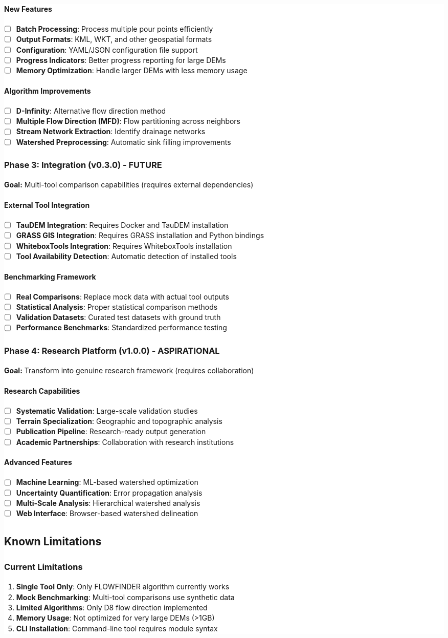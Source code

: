 #### New Features
- [ ] **Batch Processing**: Process multiple pour points efficiently
- [ ] **Output Formats**: KML, WKT, and other geospatial formats
- [ ] **Configuration**: YAML/JSON configuration file support
- [ ] **Progress Indicators**: Better progress reporting for large DEMs
- [ ] **Memory Optimization**: Handle larger DEMs with less memory usage

#### Algorithm Improvements  
- [ ] **D-Infinity**: Alternative flow direction method
- [ ] **Multiple Flow Direction (MFD)**: Flow partitioning across neighbors
- [ ] **Stream Network Extraction**: Identify drainage networks
- [ ] **Watershed Preprocessing**: Automatic sink filling improvements

### Phase 3: Integration (v0.3.0) - FUTURE
**Goal:** Multi-tool comparison capabilities (requires external dependencies)

#### External Tool Integration
- [ ] **TauDEM Integration**: Requires Docker and TauDEM installation
- [ ] **GRASS GIS Integration**: Requires GRASS installation and Python bindings
- [ ] **WhiteboxTools Integration**: Requires WhiteboxTools installation
- [ ] **Tool Availability Detection**: Automatic detection of installed tools

#### Benchmarking Framework
- [ ] **Real Comparisons**: Replace mock data with actual tool outputs
- [ ] **Statistical Analysis**: Proper statistical comparison methods
- [ ] **Validation Datasets**: Curated test datasets with ground truth
- [ ] **Performance Benchmarks**: Standardized performance testing

### Phase 4: Research Platform (v1.0.0) - ASPIRATIONAL
**Goal:** Transform into genuine research framework (requires collaboration)

#### Research Capabilities
- [ ] **Systematic Validation**: Large-scale validation studies
- [ ] **Terrain Specialization**: Geographic and topographic analysis
- [ ] **Publication Pipeline**: Research-ready output generation
- [ ] **Academic Partnerships**: Collaboration with research institutions

#### Advanced Features
- [ ] **Machine Learning**: ML-based watershed optimization
- [ ] **Uncertainty Quantification**: Error propagation analysis
- [ ] **Multi-Scale Analysis**: Hierarchical watershed analysis
- [ ] **Web Interface**: Browser-based watershed delineation

## Known Limitations

### Current Limitations
1. **Single Tool Only**: Only FLOWFINDER algorithm currently works
2. **Mock Benchmarking**: Multi-tool comparisons use synthetic data
3. **Limited Algorithms**: Only D8 flow direction implemented
4. **Memory Usage**: Not optimized for very large DEMs (>1GB)
5. **CLI Installation**: Command-line tool requires module syntax
